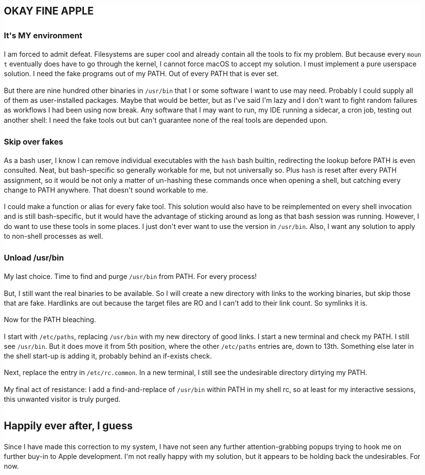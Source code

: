## OKAY FINE APPLE

### It's MY environment

I am forced to admit defeat. Filesystems are super cool and already contain all the tools to fix my problem. But because every `mount` eventually does have to go through the kernel, I cannot force macOS to accept my solution. I must implement a pure userspace solution. I need the fake programs out of my PATH. Out of every PATH that is ever set.

But there are nine hundred other binaries in `/usr/bin` that I or some software I want to use may need. Probably I could supply all of them as user-installed packages. Maybe that would be better, but as I've said I'm lazy and I don't want to fight random failures as workflows I had been using now break. Any software that I may want to run, my IDE running a sidecar, a cron job, testing out another shell: I need the fake tools out but can't guarantee none of the real tools are depended upon.

### Skip over fakes

As a bash user, I know I can remove individual executables with the `hash` bash builtin, redirecting the lookup before PATH is even consulted. Neat, but bash-specific so generally workable for me, but not universally so. Plus `hash` is reset after every PATH assignment, so it would be not only a matter of un-hashing these commands once when opening a shell, but catching every change to PATH anywhere. That doesn't sound workable to me.

I could make a function or alias for every fake tool. This solution would also have to be reimplemented on every shell invocation and is still bash-specific, but it would have the advantage of sticking around as long as that bash session was running. However, I do want to use these tools in some places. I just don't ever want to use the version in `/usr/bin`. Also, I want any solution to apply to non-shell processes as well.

### Unload /usr/bin

My last choice. Time to find and purge `/usr/bin` from PATH. For every process!

But, I still want the real binaries to be available. So I will create a new directory with links to the working binaries, but skip those that are fake. Hardlinks are out because the target files are RO and I can't add to their link count. So symlinks it is.

Now for the PATH bleaching.

I start with `/etc/paths`, replacing `/usr/bin` with my new directory of good links. I start a new terminal and check my PATH. I still see `/usr/bin`. But it does move it from 5th position, where the other `/etc/paths` entries are, down to 13th. Something else later in the shell start-up is adding it, probably behind an if-exists check.

Next, replace the entry in `/etc/rc.common`. In a new terminal, I still see the undesirable directory dirtying my PATH.

My final act of resistance: I add a find-and-replace of `/usr/bin` within PATH in my shell rc, so at least for my interactive sessions, this unwanted visitor is truly purged.

## Happily ever after, I guess

Since I have made this correction to my system, I have not seen any further attention-grabbing popups trying to hook me on further buy-in to Apple development. I'm not really happy with my solution, but it appears to be holding back the undesirables. For now.
